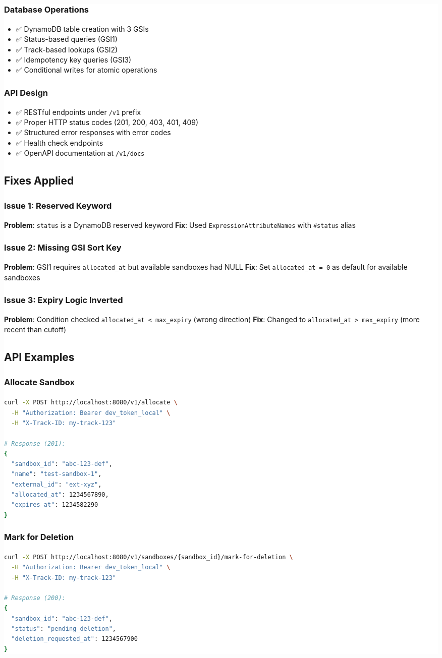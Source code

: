 ### Database Operations
- ✅ DynamoDB table creation with 3 GSIs
- ✅ Status-based queries (GSI1)
- ✅ Track-based lookups (GSI2)
- ✅ Idempotency key queries (GSI3)
- ✅ Conditional writes for atomic operations

### API Design
- ✅ RESTful endpoints under `/v1` prefix
- ✅ Proper HTTP status codes (201, 200, 403, 401, 409)
- ✅ Structured error responses with error codes
- ✅ Health check endpoints
- ✅ OpenAPI documentation at `/v1/docs`

## Fixes Applied

### Issue 1: Reserved Keyword
**Problem**: `status` is a DynamoDB reserved keyword
**Fix**: Used `ExpressionAttributeNames` with `#status` alias

### Issue 2: Missing GSI Sort Key
**Problem**: GSI1 requires `allocated_at` but available sandboxes had NULL
**Fix**: Set `allocated_at = 0` as default for available sandboxes

### Issue 3: Expiry Logic Inverted
**Problem**: Condition checked `allocated_at < max_expiry` (wrong direction)
**Fix**: Changed to `allocated_at > max_expiry` (more recent than cutoff)

## API Examples

### Allocate Sandbox
```bash
curl -X POST http://localhost:8080/v1/allocate \
  -H "Authorization: Bearer dev_token_local" \
  -H "X-Track-ID: my-track-123"

# Response (201):
{
  "sandbox_id": "abc-123-def",
  "name": "test-sandbox-1",
  "external_id": "ext-xyz",
  "allocated_at": 1234567890,
  "expires_at": 1234582290
}
```

### Mark for Deletion
```bash
curl -X POST http://localhost:8080/v1/sandboxes/{sandbox_id}/mark-for-deletion \
  -H "Authorization: Bearer dev_token_local" \
  -H "X-Track-ID: my-track-123"

# Response (200):
{
  "sandbox_id": "abc-123-def",
  "status": "pending_deletion",
  "deletion_requested_at": 1234567900
}
```
